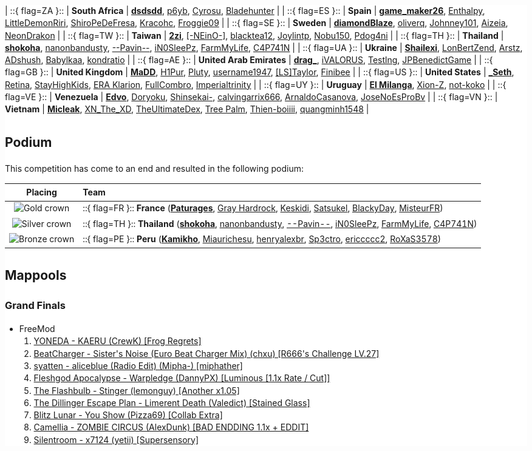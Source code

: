 | ::{ flag=ZA }:: | **South Africa** | **[dsdsdd](https://osu.ppy.sh/users/16299498)**, [p6yb](https://osu.ppy.sh/users/23429747), [Cyrosu](https://osu.ppy.sh/users/7748432), [Bladehunter](https://osu.ppy.sh/users/17153468) |
| ::{ flag=ES }:: | **Spain** | **[game_maker26](https://osu.ppy.sh/users/4876699)**, [Enthalpy](https://osu.ppy.sh/users/9552883), [LittleDemonRiri](https://osu.ppy.sh/users/15114039), [ShiroPeDeFresa](https://osu.ppy.sh/users/16020685), [Kracohc](https://osu.ppy.sh/users/11554942), [Froggie09](https://osu.ppy.sh/users/14332005) |
| ::{ flag=SE }:: | **Sweden** | **[diamondBIaze](https://osu.ppy.sh/users/10553827)**, [oliverq](https://osu.ppy.sh/users/14888056), [Johnney101](https://osu.ppy.sh/users/11928361), [Aizeia](https://osu.ppy.sh/users/4588239), [NeonDrakon](https://osu.ppy.sh/users/6315000) |
| ::{ flag=TW }:: | **Taiwan** | **[2zi](https://osu.ppy.sh/users/10137329)**, [\[-NEinO-\]](https://osu.ppy.sh/users/8630038), [blacktea12](https://osu.ppy.sh/users/13389861), [Joylintp](https://osu.ppy.sh/users/13579078), [Nobu150](https://osu.ppy.sh/users/12296460), [Pdog4ni](https://osu.ppy.sh/users/14581544) |
| ::{ flag=TH }:: | **Thailand** | **[shokoha](https://osu.ppy.sh/users/14134289)**, [nanonbandusty](https://osu.ppy.sh/users/15543726), [--Pavin--](https://osu.ppy.sh/users/12046267), [iN0SleePz](https://osu.ppy.sh/users/7192826), [FarmMyLife](https://osu.ppy.sh/users/12621947), [C4P741N](https://osu.ppy.sh/users/7892722) |
| ::{ flag=UA }:: | **Ukraine** | **[Shailexi](https://osu.ppy.sh/users/11375371)**, [LonBertZend](https://osu.ppy.sh/users/10484445), [Arstz](https://osu.ppy.sh/users/10844754), [ADshush](https://osu.ppy.sh/users/15231447), [Babylkaa](https://osu.ppy.sh/users/11943363), [kondratio](https://osu.ppy.sh/users/7100478) |
| ::{ flag=AE }:: | **United Arab Emirates** | **[drag_](https://osu.ppy.sh/users/17959501)**, [iVALORUS](https://osu.ppy.sh/users/12096188), [Testlng](https://osu.ppy.sh/users/20465487), [JPBenedictGame](https://osu.ppy.sh/users/12304092) |
| ::{ flag=GB }:: | **United Kingdom** | **[MaDD](https://osu.ppy.sh/users/7405208)**, [H1Pur](https://osu.ppy.sh/users/15756120), [Pluty](https://osu.ppy.sh/users/6563045), [username1947](https://osu.ppy.sh/users/16162078), [\[LS\]Taylor](https://osu.ppy.sh/users/15843981), [Finibee](https://osu.ppy.sh/users/8678616) |
| ::{ flag=US }:: | **United States** | **[\_Seth](https://osu.ppy.sh/users/8111953)**, [Retina](https://osu.ppy.sh/users/11392859), [StayHighKids](https://osu.ppy.sh/users/11805458), [ERA Klarion](https://osu.ppy.sh/users/13857986), [FullCombro](https://osu.ppy.sh/users/12045149), [Imperialtrinity](https://osu.ppy.sh/users/5066305) |
| ::{ flag=UY }:: | **Uruguay** | **[El Milanga](https://osu.ppy.sh/users/12264918)**, [Xion-Z](https://osu.ppy.sh/users/22026308), [not-koko](https://osu.ppy.sh/users/19136873) |
| ::{ flag=VE }:: | **Venezuela** | **[Edvo](https://osu.ppy.sh/users/8301758)**, [Doryoku](https://osu.ppy.sh/users/5639725), [Shinsekai-](https://osu.ppy.sh/users/2140739), [calvingarrix666](https://osu.ppy.sh/users/17881051), [ArnaldoCasanova](https://osu.ppy.sh/users/17823683), [JoseNoEsProBv](https://osu.ppy.sh/users/24398259) |
| ::{ flag=VN }:: | **Vietnam** | **[Micleak](https://osu.ppy.sh/users/16140674)**, [XN_The_XD](https://osu.ppy.sh/users/15271902), [TheUltimateDex](https://osu.ppy.sh/users/21188734), [Tree Palm](https://osu.ppy.sh/users/11994321), [Thien-boiiii](https://osu.ppy.sh/users/16629204), [quangminh1548](https://osu.ppy.sh/users/17547210) |

## Podium

This competition has come to an end and resulted in the following podium:

| Placing | Team |
| :-: | :-- |
| ![Gold crown](/wiki/shared/crown-gold.png "1st place") | ::{ flag=FR }:: **France** (**[Paturages](https://osu.ppy.sh/users/1375479)**, [Gray Hardrock](https://osu.ppy.sh/users/9049282), [Keskidi](https://osu.ppy.sh/users/14015337), [Satsukel](https://osu.ppy.sh/users/9066390), [BlackyDay](https://osu.ppy.sh/users/5724831), [MisteurFR](https://osu.ppy.sh/users/14055233)) |
| ![Silver crown](/wiki/shared/crown-silver.png "2nd place") | ::{ flag=TH }:: **Thailand** (**[shokoha](https://osu.ppy.sh/users/14134289)**, [nanonbandusty](https://osu.ppy.sh/users/15543726), [--Pavin--](https://osu.ppy.sh/users/12046267), [iN0SleePz](https://osu.ppy.sh/users/7192826), [FarmMyLife](https://osu.ppy.sh/users/12621947), [C4P741N](https://osu.ppy.sh/users/7892722)) |
| ![Bronze crown](/wiki/shared/crown-bronze.png "3rd place") | ::{ flag=PE }:: **Peru** (**[Kamikho](https://osu.ppy.sh/users/12664851)**, [Miaurichesu](https://osu.ppy.sh/users/10055648), [henryalexbr](https://osu.ppy.sh/users/23528661), [Sp3ctro](https://osu.ppy.sh/users/18344249), [ericcccc2](https://osu.ppy.sh/users/12595010), [RoXaS3578](https://osu.ppy.sh/users/10658871)) |

## Mappools

### Grand Finals

- FreeMod
  1. [YONEDA - KAERU (CrewK) \[Frog Regrets\]](https://osu.ppy.sh/beatmapsets/1666553#mania/3463278)
  2. [BeatCharger - Sister's Noise (Euro Beat Charger Mix) (chxu) \[R666's Challenge LV.27\]](https://osu.ppy.sh/beatmapsets/1698297#mania/3469876)
  3. [syatten - aliceblue (Radio Edit) (Mipha-) \[miphather\]](https://osu.ppy.sh/beatmapsets/1461974#mania/3195261)
  4. [Fleshgod Apocalypse - Warpledge (DannyPX) \[Luminous \[1.1x Rate / Cut\]\]](https://osu.ppy.sh/beatmapsets/1698373#mania/3470225)
  5. [The Flashbulb - Stinger (lemonguy) \[Another x1.05\]](https://osu.ppy.sh/beatmapsets/970202#mania/3468623)
  6. [The Dillinger Escape Plan - Limerent Death (Valedict) \[Stained Glass\]](https://osu.ppy.sh/beatmapsets/1306724#mania/2709255)
  7. [Blitz Lunar - You Show (Pizza69) \[Collab Extra\]](https://osu.ppy.sh/beatmapsets/1563147#mania/3192082)
  8. [Camellia - ZOMBIE CIRCUS (AlexDunk) \[BAD ENDDING 1.1x + EDDIT\]](https://osu.ppy.sh/beatmapsets/1696505#mania/3466249)
  9. [Silentroom - x7124 (yetii) \[Supersensory\]](https://osu.ppy.sh/beatmapsets/1661115#mania/3391152)